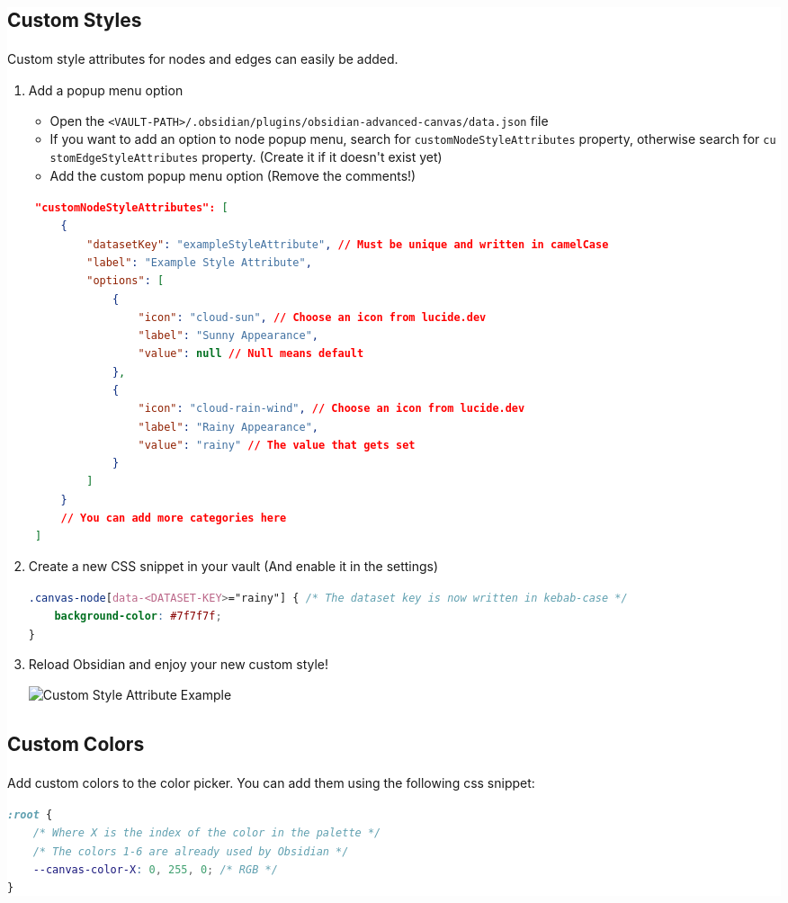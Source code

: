 ## Custom Styles

Custom style attributes for nodes and edges can easily be added.

1. Add a popup menu option
    
    - Open the `<VAULT-PATH>/.obsidian/plugins/obsidian-advanced-canvas/data.json` file
    - If you want to add an option to node popup menu, search for `customNodeStyleAttributes` property, otherwise search for `customEdgeStyleAttributes` property. (Create it if it doesn't exist yet)
    - Add the custom popup menu option (Remove the comments!)
    
    ```json
     "customNodeStyleAttributes": [
         {
             "datasetKey": "exampleStyleAttribute", // Must be unique and written in camelCase
             "label": "Example Style Attribute",
             "options": [
                 {
                     "icon": "cloud-sun", // Choose an icon from lucide.dev
                     "label": "Sunny Appearance",
                     "value": null // Null means default
                 },
                 {
                     "icon": "cloud-rain-wind", // Choose an icon from lucide.dev
                     "label": "Rainy Appearance",
                     "value": "rainy" // The value that gets set
                 }
             ]   
         }
         // You can add more categories here
     ]
    ```
    
2. Create a new CSS snippet in your vault (And enable it in the settings)
    
    ```css
    .canvas-node[data-<DATASET-KEY>="rainy"] { /* The dataset key is now written in kebab-case */
        background-color: #7f7f7f;
    }
    ```
    
3. Reload Obsidian and enjoy your new custom style!  
      
    ![Custom Style Attribute Example](https://raw.githubusercontent.com/Developer-Mike/obsidian-advanced-canvas/HEAD/assets/custom-style-attribute-example.png)

## Custom Colors

Add custom colors to the color picker. You can add them using the following css snippet:

```css
:root {
    /* Where X is the index of the color in the palette */
    /* The colors 1-6 are already used by Obsidian */
    --canvas-color-X: 0, 255, 0; /* RGB */
}
```
